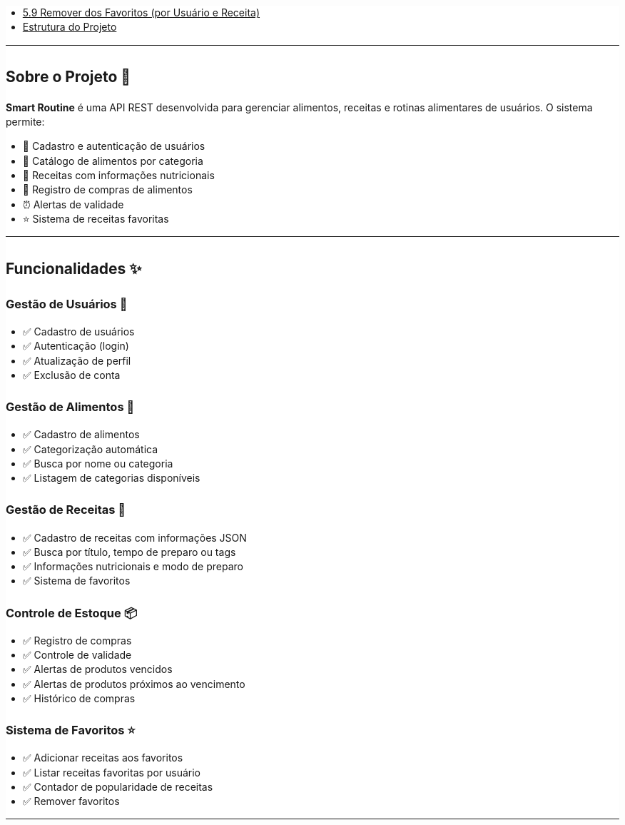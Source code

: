  - [5.9 Remover dos Favoritos (por Usuário e Receita)](#59-remover-dos-favoritos-por-usuário-e-receita)
- [Estrutura do Projeto](#estrutura-do-projeto-)

---

## Sobre o Projeto 🎯

**Smart Routine** é uma API REST desenvolvida para gerenciar alimentos, receitas e rotinas alimentares de usuários. O sistema permite:

- 👤 Cadastro e autenticação de usuários
- 🥗 Catálogo de alimentos por categoria
- 📖 Receitas com informações nutricionais
- 🛒 Registro de compras de alimentos
- ⏰ Alertas de validade
- ⭐ Sistema de receitas favoritas

---

## Funcionalidades ✨

### Gestão de Usuários 👥
- ✅ Cadastro de usuários
- ✅ Autenticação (login)
- ✅ Atualização de perfil
- ✅ Exclusão de conta

### Gestão de Alimentos 🍎
- ✅ Cadastro de alimentos
- ✅ Categorização automática
- ✅ Busca por nome ou categoria
- ✅ Listagem de categorias disponíveis

### Gestão de Receitas 🍳
- ✅ Cadastro de receitas com informações JSON
- ✅ Busca por título, tempo de preparo ou tags
- ✅ Informações nutricionais e modo de preparo
- ✅ Sistema de favoritos

### Controle de Estoque 📦
- ✅ Registro de compras
- ✅ Controle de validade
- ✅ Alertas de produtos vencidos
- ✅ Alertas de produtos próximos ao vencimento
- ✅ Histórico de compras

### Sistema de Favoritos ⭐
- ✅ Adicionar receitas aos favoritos
- ✅ Listar receitas favoritas por usuário
- ✅ Contador de popularidade de receitas
- ✅ Remover favoritos

---